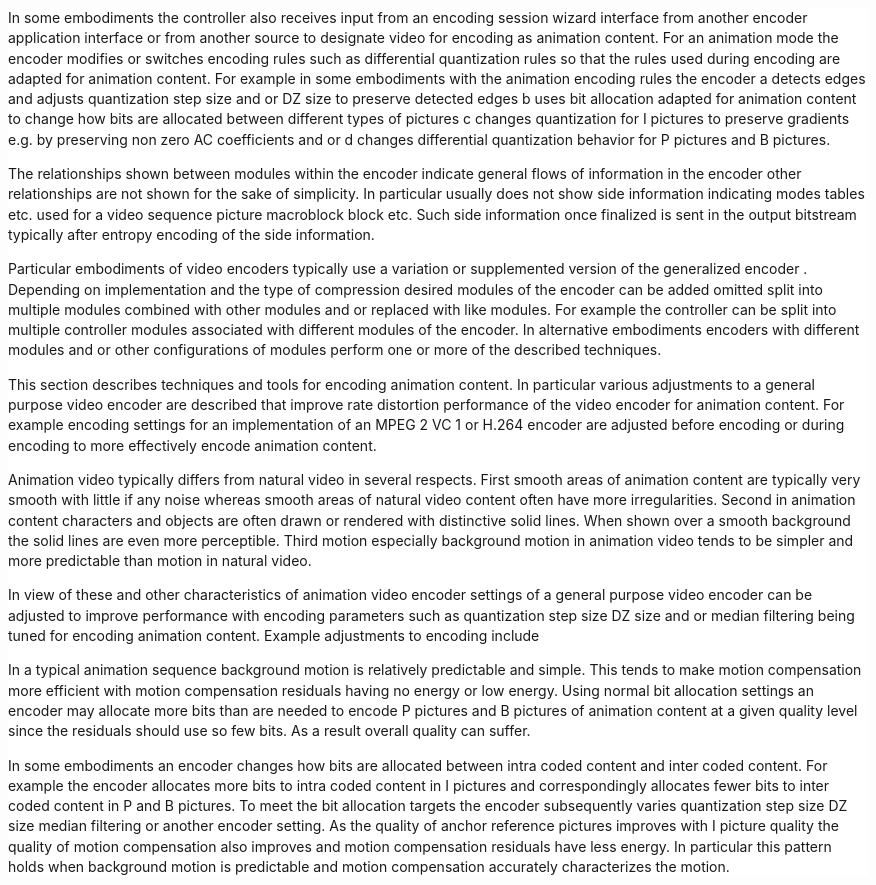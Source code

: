 In some embodiments the controller also receives input from an encoding session wizard interface from another encoder application interface or from another source to designate video for encoding as animation content. For an animation mode the encoder modifies or switches encoding rules such as differential quantization rules so that the rules used during encoding are adapted for animation content. For example in some embodiments with the animation encoding rules the encoder a detects edges and adjusts quantization step size and or DZ size to preserve detected edges b uses bit allocation adapted for animation content to change how bits are allocated between different types of pictures c changes quantization for I pictures to preserve gradients e.g. by preserving non zero AC coefficients and or d changes differential quantization behavior for P pictures and B pictures.

The relationships shown between modules within the encoder indicate general flows of information in the encoder other relationships are not shown for the sake of simplicity. In particular usually does not show side information indicating modes tables etc. used for a video sequence picture macroblock block etc. Such side information once finalized is sent in the output bitstream typically after entropy encoding of the side information.

Particular embodiments of video encoders typically use a variation or supplemented version of the generalized encoder . Depending on implementation and the type of compression desired modules of the encoder can be added omitted split into multiple modules combined with other modules and or replaced with like modules. For example the controller can be split into multiple controller modules associated with different modules of the encoder. In alternative embodiments encoders with different modules and or other configurations of modules perform one or more of the described techniques.

This section describes techniques and tools for encoding animation content. In particular various adjustments to a general purpose video encoder are described that improve rate distortion performance of the video encoder for animation content. For example encoding settings for an implementation of an MPEG 2 VC 1 or H.264 encoder are adjusted before encoding or during encoding to more effectively encode animation content.

Animation video typically differs from natural video in several respects. First smooth areas of animation content are typically very smooth with little if any noise whereas smooth areas of natural video content often have more irregularities. Second in animation content characters and objects are often drawn or rendered with distinctive solid lines. When shown over a smooth background the solid lines are even more perceptible. Third motion especially background motion in animation video tends to be simpler and more predictable than motion in natural video.

In view of these and other characteristics of animation video encoder settings of a general purpose video encoder can be adjusted to improve performance with encoding parameters such as quantization step size DZ size and or median filtering being tuned for encoding animation content. Example adjustments to encoding include 

In a typical animation sequence background motion is relatively predictable and simple. This tends to make motion compensation more efficient with motion compensation residuals having no energy or low energy. Using normal bit allocation settings an encoder may allocate more bits than are needed to encode P pictures and B pictures of animation content at a given quality level since the residuals should use so few bits. As a result overall quality can suffer.

In some embodiments an encoder changes how bits are allocated between intra coded content and inter coded content. For example the encoder allocates more bits to intra coded content in I pictures and correspondingly allocates fewer bits to inter coded content in P and B pictures. To meet the bit allocation targets the encoder subsequently varies quantization step size DZ size median filtering or another encoder setting. As the quality of anchor reference pictures improves with I picture quality the quality of motion compensation also improves and motion compensation residuals have less energy. In particular this pattern holds when background motion is predictable and motion compensation accurately characterizes the motion.
